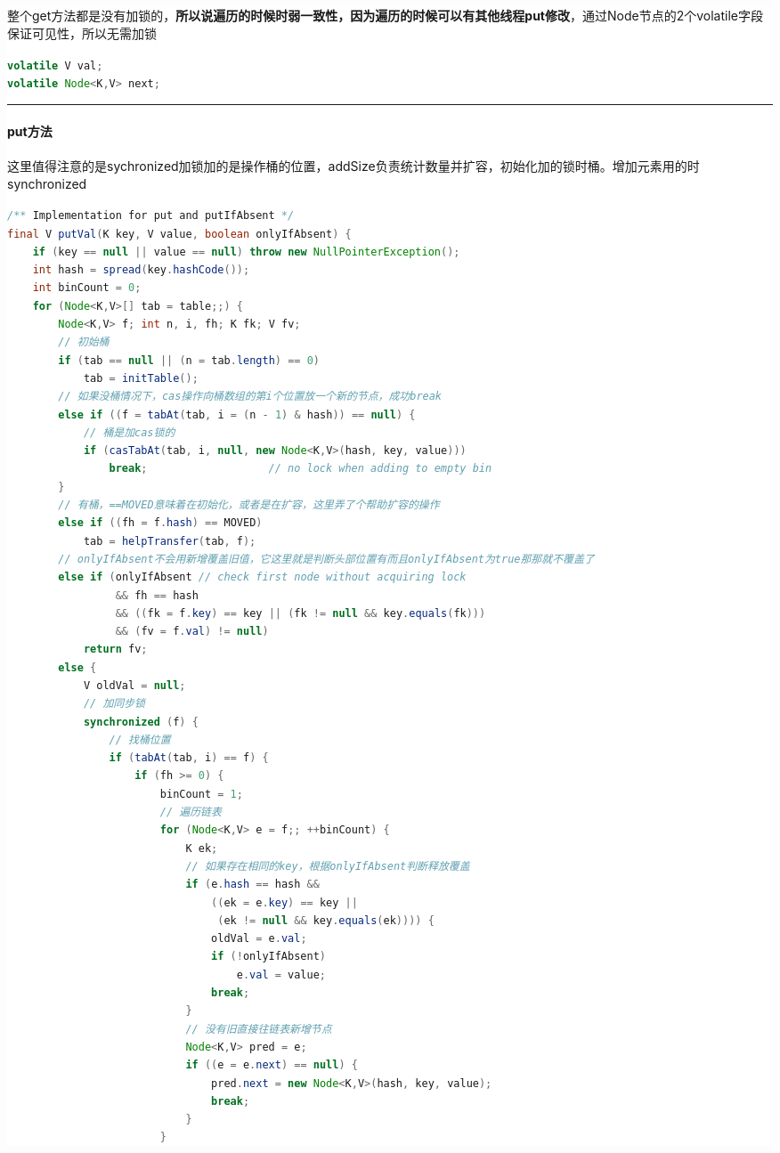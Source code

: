 整个get方法都是没有加锁的，**所以说遍历的时候时弱一致性，因为遍历的时候可以有其他线程put修改**，通过Node节点的2个volatile字段保证可见性，所以无需加锁

```java
volatile V val;
volatile Node<K,V> next;
```

---

#### put方法

这里值得注意的是sychronized加锁加的是操作桶的位置，addSize负责统计数量并扩容，初始化加的锁时桶。增加元素用的时synchronized

```Java
/** Implementation for put and putIfAbsent */
final V putVal(K key, V value, boolean onlyIfAbsent) {
    if (key == null || value == null) throw new NullPointerException();
    int hash = spread(key.hashCode());
    int binCount = 0;
    for (Node<K,V>[] tab = table;;) {
        Node<K,V> f; int n, i, fh; K fk; V fv;
        // 初始桶
        if (tab == null || (n = tab.length) == 0)
            tab = initTable();
        // 如果没桶情况下，cas操作向桶数组的第i个位置放一个新的节点，成功break
        else if ((f = tabAt(tab, i = (n - 1) & hash)) == null) {
            // 桶是加cas锁的
            if (casTabAt(tab, i, null, new Node<K,V>(hash, key, value)))
                break;                   // no lock when adding to empty bin
        }
        // 有桶，==MOVED意味着在初始化，或者是在扩容，这里弄了个帮助扩容的操作
        else if ((fh = f.hash) == MOVED)
            tab = helpTransfer(tab, f);
        // onlyIfAbsent不会用新增覆盖旧值，它这里就是判断头部位置有而且onlyIfAbsent为true那那就不覆盖了
        else if (onlyIfAbsent // check first node without acquiring lock
                 && fh == hash
                 && ((fk = f.key) == key || (fk != null && key.equals(fk)))
                 && (fv = f.val) != null)
            return fv;
        else {
            V oldVal = null;
            // 加同步锁
            synchronized (f) {
                // 找桶位置
                if (tabAt(tab, i) == f) {
                    if (fh >= 0) {
                        binCount = 1;
                        // 遍历链表
                        for (Node<K,V> e = f;; ++binCount) {
                            K ek;
                            // 如果存在相同的key，根据onlyIfAbsent判断释放覆盖
                            if (e.hash == hash &&
                                ((ek = e.key) == key ||
                                 (ek != null && key.equals(ek)))) {
                                oldVal = e.val;
                                if (!onlyIfAbsent)
                                    e.val = value;
                                break;
                            }
                            // 没有旧直接往链表新增节点
                            Node<K,V> pred = e;
                            if ((e = e.next) == null) {
                                pred.next = new Node<K,V>(hash, key, value);
                                break;
                            }
                        }
```